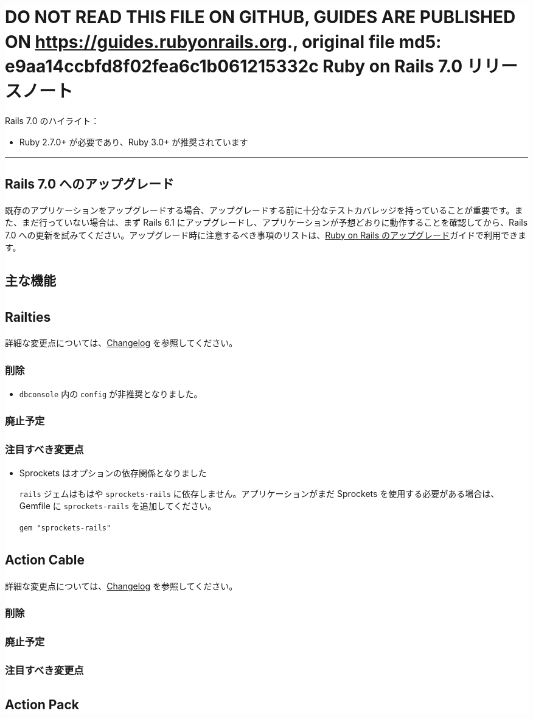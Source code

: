 **DO NOT READ THIS FILE ON GITHUB, GUIDES ARE PUBLISHED ON https://guides.rubyonrails.org.**, original file md5: e9aa14ccbfd8f02fea6c1b061215332c
Ruby on Rails 7.0 リリースノート
===============================

Rails 7.0 のハイライト：

* Ruby 2.7.0+ が必要であり、Ruby 3.0+ が推奨されています

--------------------------------------------------------------------------------

Rails 7.0 へのアップグレード
----------------------

既存のアプリケーションをアップグレードする場合、アップグレードする前に十分なテストカバレッジを持っていることが重要です。また、まだ行っていない場合は、まず Rails 6.1 にアップグレードし、アプリケーションが予想どおりに動作することを確認してから、Rails 7.0 への更新を試みてください。アップグレード時に注意するべき事項のリストは、[Ruby on Rails のアップグレード](upgrading_ruby_on_rails.html#upgrading-from-rails-6-1-to-rails-7-0)ガイドで利用できます。

主な機能
--------------

Railties
--------

詳細な変更点については、[Changelog][railties] を参照してください。

### 削除

* `dbconsole` 内の `config` が非推奨となりました。

### 廃止予定

### 注目すべき変更点

* Sprockets はオプションの依存関係となりました

    `rails` ジェムはもはや `sprockets-rails` に依存しません。アプリケーションがまだ Sprockets を使用する必要がある場合は、Gemfile に `sprockets-rails` を追加してください。

    ```
    gem "sprockets-rails"
    ```

Action Cable
------------

詳細な変更点については、[Changelog][action-cable] を参照してください。

### 削除

### 廃止予定

### 注目すべき変更点

Action Pack
-----------


[railties]:       https://github.com/rails/rails/blob/7-0-stable/railties/CHANGELOG.md
[action-pack]:    https://github.com/rails/rails/blob/7-0-stable/actionpack/CHANGELOG.md
[action-view]:    https://github.com/rails/rails/blob/7-0-stable/actionview/CHANGELOG.md
[action-mailer]:  https://github.com/rails/rails/blob/7-0-stable/actionmailer/CHANGELOG.md
[action-cable]:   https://github.com/rails/rails/blob/7-0-stable/actioncable/CHANGELOG.md
[active-record]:  https://github.com/rails/rails/blob/7-0-stable/activerecord/CHANGELOG.md
[active-model]:   https://github.com/rails/rails/blob/7-0-stable/activemodel/CHANGELOG.md
[active-job]:     https://github.com/rails/rails/blob/7-0-stable/activejob/CHANGELOG.md
[action-text]:    https://github.com/rails/rails/blob/7-0-stable/actiontext/CHANGELOG.md
[guides]:         https://github.com/rails/rails/blob/7-0-stable/guides/CHANGELOG.md
[active-storage]: https://github.com/rails/rails/blob/7-0-stable/activestorage/CHANGELOG.md
[active-support]: https://github.com/rails/rails/blob/7-0-stable/activesupport/CHANGELOG.md
[action-mailbox]: https://github.com/rails/rails/blob/7-0-stable/actionmailbox/CHANGELOG.md